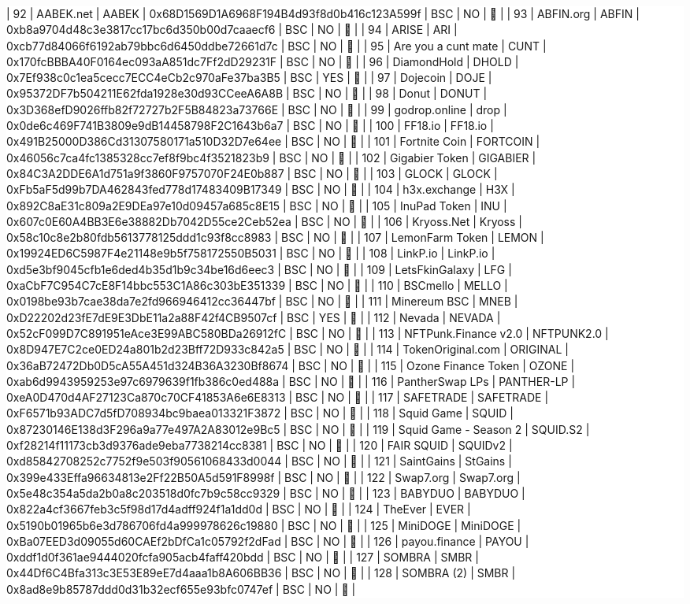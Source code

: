 | 92 | AABEK.net | AABEK | 0x68D1569D1A6968F194B4d93f8d0b416c123A599f | BSC | NO | 🚫 |
| 93 | ABFIN.org | ABFIN | 0xb8a9704d48c3e3817cc17bc6d350b00d7caaecf6 | BSC | NO | 🚫 |
| 94 | ARISE | ARI | 0xcb77d84066f6192ab79bbc6d6450ddbe72661d7c | BSC | NO | 🚫 |
| 95 | Are you a cunt mate | CUNT | 0x170fcBBBA40F0164ec093aA851dc7Ff2dD29231F | BSC | NO | 🚫 |
| 96 | DiamondHold  | DHOLD | 0x7Ef938c0c1ea5cecc7ECC4eCb2c970aFe37ba3B5 | BSC | YES | 🚫 |
| 97 | Dojecoin | DOJE | 0x95372DF7b504211E62fda1928e30d93CCeeA6A8B | BSC | NO | 🚫 |
| 98 | Donut | DONUT | 0x3D368efD9026ffb82f72727b2F5B84823a73766E | BSC | NO | 🚫 |
| 99 | godrop.online | drop | 0x0de6c469F741B3809e9dB14458798F2C1643b6a7 | BSC | NO | 🚫 |
| 100 | FF18.io | FF18.io | 0x491B25000D386Cd31307580171a510D32D7e64ee | BSC | NO | 🚫 |
| 101 | Fortnite Coin | FORTCOIN | 0x46056c7ca4fc1385328cc7ef8f9bc4f3521823b9 | BSC | NO | 🚫 |
| 102 | Gigabier Token | GIGABIER | 0x84C3A2DDE6A1d751a9f3860F9757070F24E0b887 | BSC | NO | 🚫 |
| 103 | GLOCK | GLOCK | 0xFb5aF5d99b7DA462843fed778d17483409B17349 | BSC | NO | 🚫 |
| 104 | h3x.exchange | H3X | 0x892C8aE31c809a2E9DEa97e10d09457a685c8E15 | BSC | NO | 🚫 |
| 105 | InuPad Token | INU | 0x607c0E60A4BB3E6e38882Db7042D55ce2Ceb52ea | BSC | NO | 🚫 |
| 106 | Kryoss.Net | Kryoss | 0x58c10c8e2b80fdb5613778125ddd1c93f8cc8983 | BSC | NO | 🚫 |
| 107 | LemonFarm Token | LEMON | 0x19924ED6C5987F4e21148e9b5f758172550B5031 | BSC | NO | 🚫 |
| 108 | LinkP.io  | LinkP.io  | 0xd5e3bf9045cfb1e6ded4b35d1b9c34be16d6eec3 | BSC | NO | 🚫 |
| 109 | LetsFkinGalaxy | LFG | 0xaCbF7C954C7cE8F14bbc553C1A86c303bE351339 | BSC | NO | 🚫 |
| 110 | BSCmello | MELLO | 0x0198be93b7cae38da7e2fd966946412cc36447bf | BSC | NO | 🚫 |
| 111 | Minereum BSC | MNEB | 0xD22202d23fE7dE9E3DbE11a2a88F42f4CB9507cf | BSC | YES | 🚫 |
| 112 | Nevada | NEVADA | 0x52cF099D7C891951eAce3E99ABC580BDa26912fC | BSC | NO | 🚫 |
| 113 | NFTPunk.Finance v2.0 | NFTPUNK2.0 | 0x8D947E7C2ce0ED24a801b2d23Bff72D933c842a5 | BSC | NO | 🚫 |
| 114 | TokenOriginal.com | ORIGINAL | 0x36aB72472Db0D5cA55A451d324B36A3230Bf8674 | BSC | NO | 🚫 |
| 115 | Ozone Finance Token | OZONE | 0xab6d9943959253e97c6979639f1fb386c0ed488a | BSC | NO | 🚫 |
| 116 | PantherSwap LPs | PANTHER-LP | 0xeA0D470d4AF27123Ca870c70CF41853A6e6E8313 | BSC | NO | 🚫 |
| 117 | SAFETRADE | SAFETRADE | 0xF6571b93ADC7d5fD708934bc9baea013321F3872 | BSC | NO | 🚫 |
| 118 | Squid Game | SQUID | 0x87230146E138d3F296a9a77e497A2A83012e9Bc5 | BSC | NO | 🚫 |
| 119 | Squid Game - Season 2 | SQUID.S2 | 0xf28214f11173cb3d9376ade9eba7738214cc8381 | BSC | NO | 🚫 |
| 120 | FAIR SQUID | SQUIDv2 | 0xd85842708252c7752f9e503f90561068433d0044 | BSC | NO | 🚫 |
| 121 | SaintGains | StGains | 0x399e433Effa96634813e2Ff22B50A5d591F8998f | BSC | NO | 🚫 |
| 122 | Swap7.org | Swap7.org | 0x5e48c354a5da2b0a8c203518d0fc7b9c58cc9329 | BSC | NO | 🚫 |
| 123 | BABYDUO | BABYDUO | 0x822a4cf3667feb3c5f98d17d4adff924f1a1dd0d | BSC | NO | 🚫 |
| 124 | TheEver | EVER | 0x5190b01965b6e3d786706fd4a999978626c19880 | BSC | NO | 🚫 |
| 125 | MiniDOGE | MiniDOGE | 0xBa07EED3d09055d60CAEf2bDfCa1c05792f2dFad | BSC | NO | 🚫 |
| 126 | payou.finance | PAYOU | 0xddf1d0f361ae9444020fcfa905acb4faff420bdd | BSC | NO | 🚫 |
| 127 | SOMBRA | SMBR | 0x44Df6C4Bfa313c3E53E89eE7d4aaa1b8A606BB36 | BSC | NO | 🚫 |
| 128 | SOMBRA (2) | SMBR | 0x8ad8e9b85787ddd0d31b32ecf655e93bfc0747ef | BSC | NO | 🚫 |